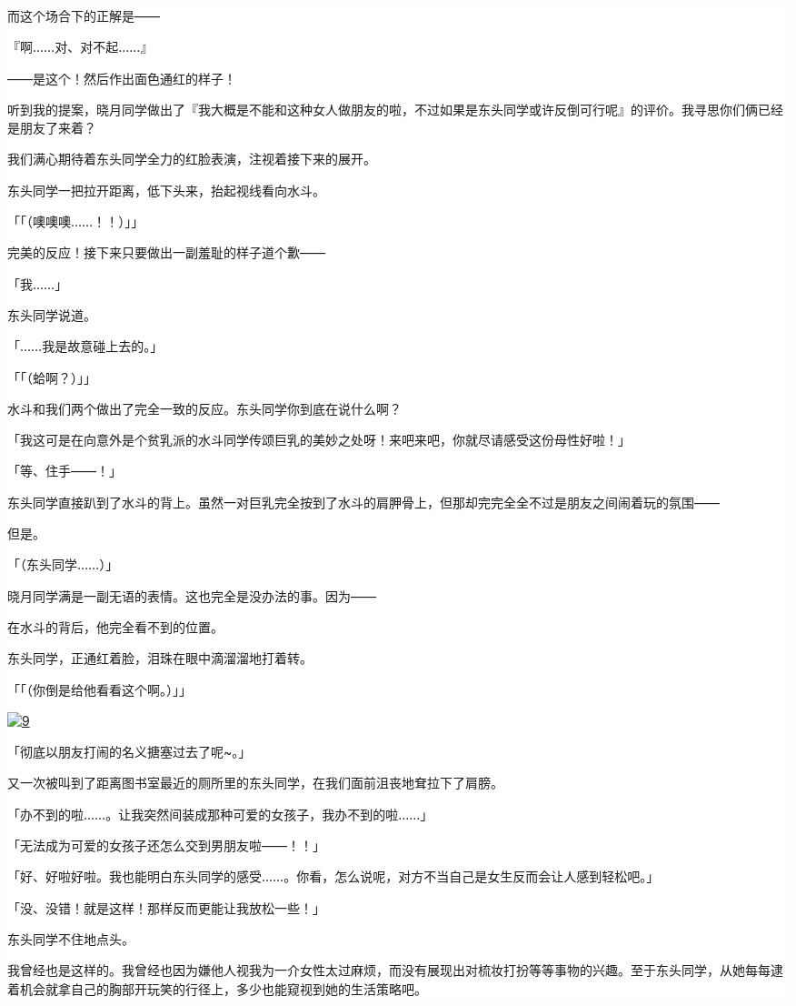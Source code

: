 而这个场合下的正解是——

『啊……对、对不起……』

——是这个！然后作出面色通红的样子！

听到我的提案，晓月同学做出了『我大概是不能和这种女人做朋友的啦，不过如果是东头同学或许反倒可行呢』的评价。我寻思你们俩已经是朋友了来着？

我们满心期待着东头同学全力的红脸表演，注视着接下来的展开。

东头同学一把拉开距离，低下头来，抬起视线看向水斗。

「「（噢噢噢……！！）」」

完美的反应！接下来只要做出一副羞耻的样子道个歉——

「我……」

东头同学说道。

「……我是故意碰上去的。」

「「（蛤啊？）」」

水斗和我们两个做出了完全一致的反应。东头同学你到底在说什么啊？

「我这可是在向意外是个贫乳派的水斗同学传颂巨乳的美妙之处呀！来吧来吧，你就尽请感受这份母性好啦！」

「等、住手——！」

东头同学直接趴到了水斗的背上。虽然一对巨乳完全按到了水斗的肩胛骨上，但那却完完全全不过是朋友之间闹着玩的氛围——

但是。

「（东头同学……）」

晓月同学满是一副无语的表情。这也完全是没办法的事。因为——

在水斗的背后，他完全看不到的位置。

东头同学，正通红着脸，泪珠在眼中滴溜溜地打着转。

「「（你倒是给他看看这个啊。）」」

 

<a href="https://ibb.co/Tc6ZfBW"><img src="https://gitee.com/tsureko-chinese/tsureko-chinese.github.io/raw/master/illustration/2/9.jpg" alt="9" border="0"></a>

 

「彻底以朋友打闹的名义搪塞过去了呢~。」

又一次被叫到了距离图书室最近的厕所里的东头同学，在我们面前沮丧地耷拉下了肩膀。

「办不到的啦……。让我突然间装成那种可爱的女孩子，我办不到的啦……」

「无法成为可爱的女孩子还怎么交到男朋友啦——！！」

「好、好啦好啦。我也能明白东头同学的感受……。你看，怎么说呢，对方不当自己是女生反而会让人感到轻松吧。」

「没、没错！就是这样！那样反而更能让我放松一些！」

东头同学不住地点头。

我曾经也是这样的。我曾经也因为嫌他人视我为一介女性太过麻烦，而没有展现出对梳妆打扮等等事物的兴趣。至于东头同学，从她每每逮着机会就拿自己的胸部开玩笑的行径上，多少也能窥视到她的生活策略吧。
